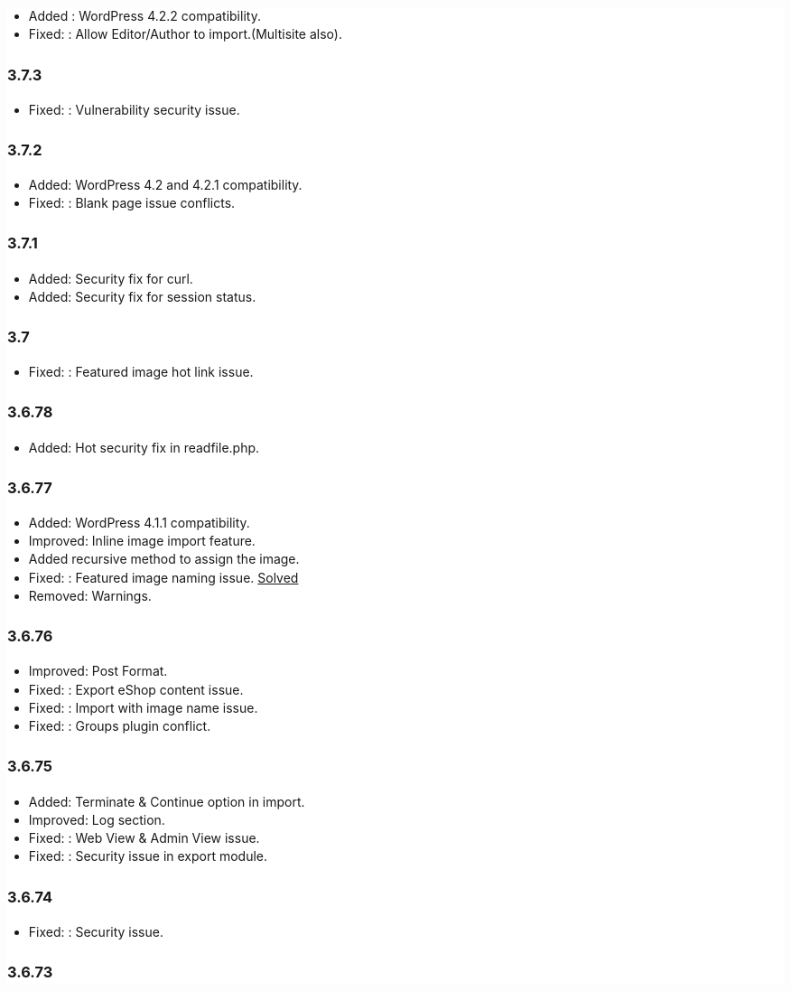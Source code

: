 - Added : WordPress 4.2.2 compatibility.
- Fixed: : Allow Editor/Author to import.(Multisite also).

### 3.7.3

- Fixed: : Vulnerability security issue.

### 3.7.2

- Added: WordPress 4.2 and 4.2.1 compatibility.
- Fixed: : Blank page issue conflicts.

### 3.7.1

- Added: Security fix for curl.
- Added: Security fix for session status.

### 3.7

- Fixed: : Featured image hot link issue.

### 3.6.78

- Added: Hot security fix in readfile.php.

### 3.6.77

- Added: WordPress 4.1.1 compatibility.
- Improved: Inline image import feature.
- Added recursive method to assign the image.
- Fixed: : Featured image naming issue. [Solved](https://wordpress.org/support/topic/problem-in-import-with-the-image-name)
- Removed: Warnings.

### 3.6.76

- Improved: Post Format.
- Fixed: : Export eShop content issue.
- Fixed: : Import with image name issue.
- Fixed: : Groups plugin conflict.

### 3.6.75

- Added: Terminate & Continue option in import.
- Improved: Log section.
- Fixed: : Web View & Admin View issue.
- Fixed: : Security issue in export module.

### 3.6.74

- Fixed: : Security issue.

### 3.6.73
